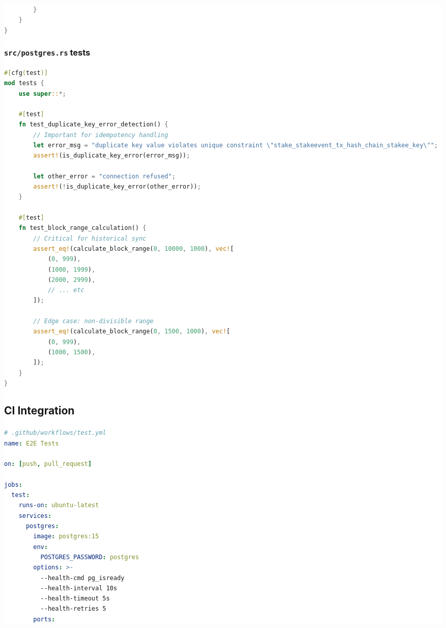 ```rust
        }
    }
}
```

### `src/postgres.rs` tests
```rust
#[cfg(test)]
mod tests {
    use super::*;
    
    #[test]
    fn test_duplicate_key_error_detection() {
        // Important for idempotency handling
        let error_msg = "duplicate key value violates unique constraint \"stake_stakeevent_tx_hash_chain_stakee_key\"";
        assert!(is_duplicate_key_error(error_msg));
        
        let other_error = "connection refused";
        assert!(!is_duplicate_key_error(other_error));
    }
    
    #[test]
    fn test_block_range_calculation() {
        // Critical for historical sync
        assert_eq!(calculate_block_range(0, 10000, 1000), vec![
            (0, 999),
            (1000, 1999),
            (2000, 2999),
            // ... etc
        ]);
        
        // Edge case: non-divisible range
        assert_eq!(calculate_block_range(0, 1500, 1000), vec![
            (0, 999),
            (1000, 1500),
        ]);
    }
}
```

## CI Integration

```yaml
# .github/workflows/test.yml
name: E2E Tests

on: [push, pull_request]

jobs:
  test:
    runs-on: ubuntu-latest
    services:
      postgres:
        image: postgres:15
        env:
          POSTGRES_PASSWORD: postgres
        options: >-
          --health-cmd pg_isready
          --health-interval 10s
          --health-timeout 5s
          --health-retries 5
        ports:
```